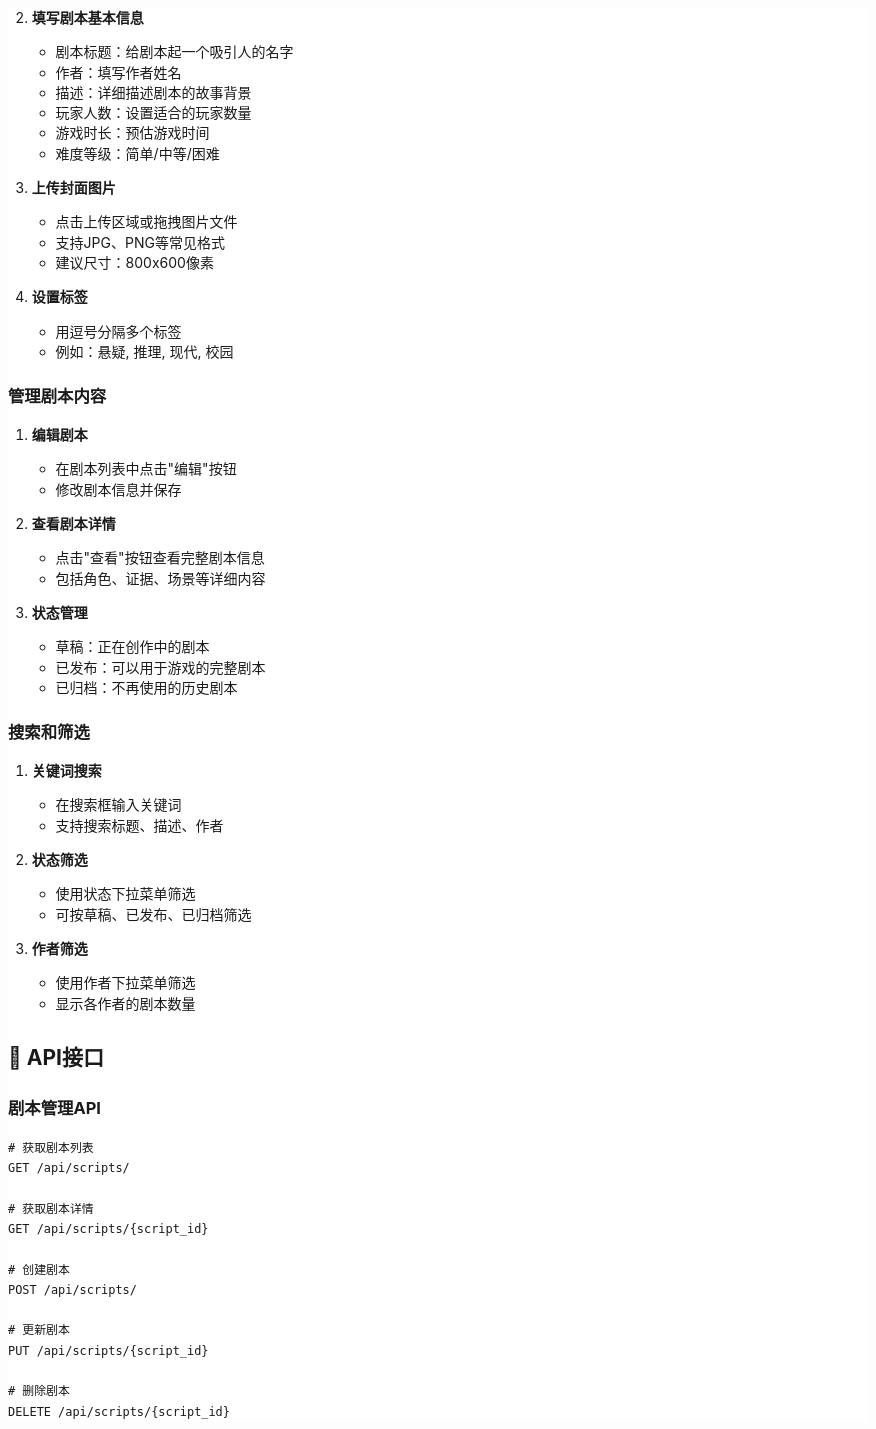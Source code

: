 2. **填写剧本基本信息**
   - 剧本标题：给剧本起一个吸引人的名字
   - 作者：填写作者姓名
   - 描述：详细描述剧本的故事背景
   - 玩家人数：设置适合的玩家数量
   - 游戏时长：预估游戏时间
   - 难度等级：简单/中等/困难

3. **上传封面图片**
   - 点击上传区域或拖拽图片文件
   - 支持JPG、PNG等常见格式
   - 建议尺寸：800x600像素

4. **设置标签**
   - 用逗号分隔多个标签
   - 例如：悬疑, 推理, 现代, 校园

### 管理剧本内容

1. **编辑剧本**
   - 在剧本列表中点击"编辑"按钮
   - 修改剧本信息并保存

2. **查看剧本详情**
   - 点击"查看"按钮查看完整剧本信息
   - 包括角色、证据、场景等详细内容

3. **状态管理**
   - 草稿：正在创作中的剧本
   - 已发布：可以用于游戏的完整剧本
   - 已归档：不再使用的历史剧本

### 搜索和筛选

1. **关键词搜索**
   - 在搜索框输入关键词
   - 支持搜索标题、描述、作者

2. **状态筛选**
   - 使用状态下拉菜单筛选
   - 可按草稿、已发布、已归档筛选

3. **作者筛选**
   - 使用作者下拉菜单筛选
   - 显示各作者的剧本数量

## 🔧 API接口

### 剧本管理API

```http
# 获取剧本列表
GET /api/scripts/

# 获取剧本详情
GET /api/scripts/{script_id}

# 创建剧本
POST /api/scripts/

# 更新剧本
PUT /api/scripts/{script_id}

# 删除剧本
DELETE /api/scripts/{script_id}

```